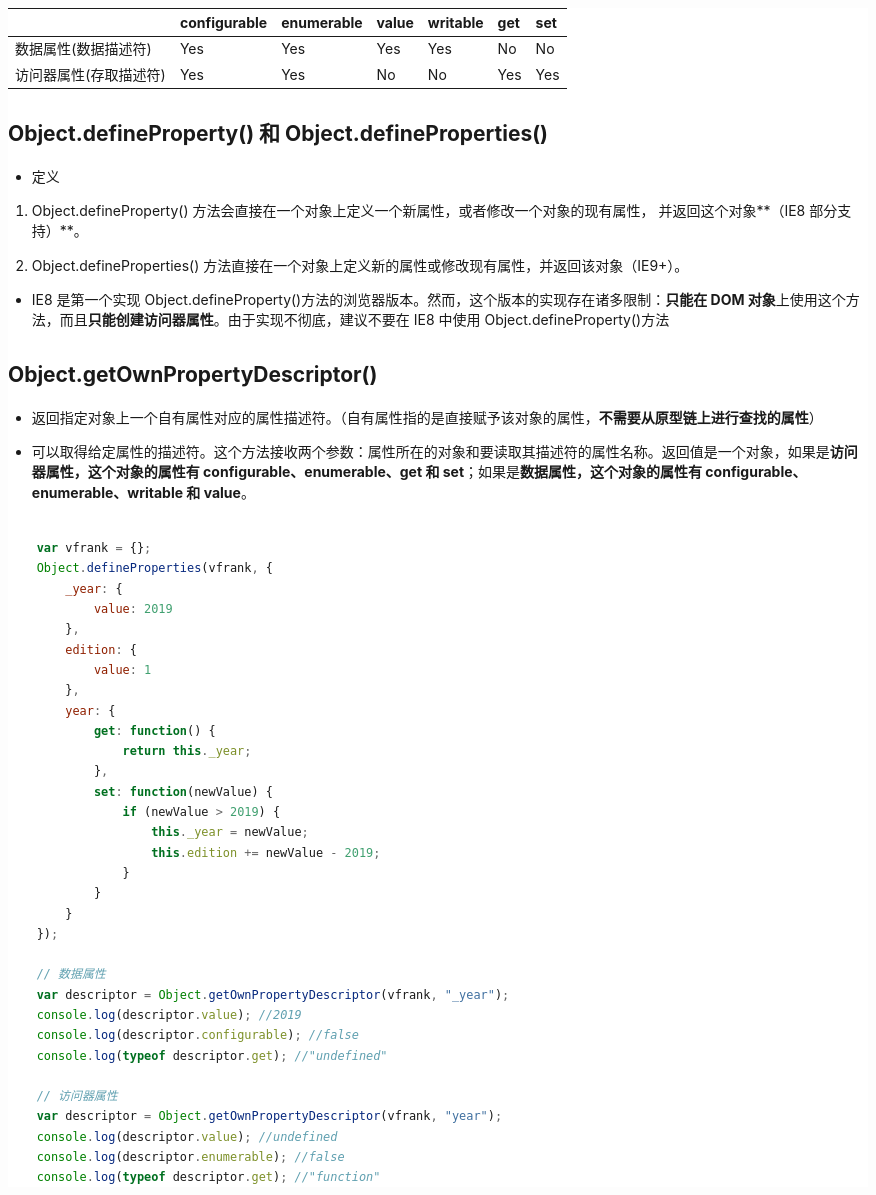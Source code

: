 | |configurable | enumerable | value | writable | get | set |
|:---|:---|:---|:---|:---|:---|:---|
数据属性(数据描述符) | Yes | Yes | Yes | Yes | No | No
访问器属性(存取描述符) | Yes | Yes | No | No | Yes | Yes


## Object.defineProperty() 和 Object.defineProperties()

-  定义

1. Object.defineProperty() 方法会直接在一个对象上定义一个新属性，或者修改一个对象的现有属性， 并返回这个对象**（IE8 部分支持）**。

2. Object.defineProperties() 方法直接在一个对象上定义新的属性或修改现有属性，并返回该对象（IE9+）。

- IE8 是第一个实现 Object.defineProperty()方法的浏览器版本。然而，这个版本的实现存在诸多限制：**只能在 DOM 对象**上使用这个方法，而且**只能创建访问器属性**。由于实现不彻底，建议不要在 IE8 中使用 Object.defineProperty()方法


## Object.getOwnPropertyDescriptor()

- 返回指定对象上一个自有属性对应的属性描述符。（自有属性指的是直接赋予该对象的属性，**不需要从原型链上进行查找的属性**）

- 可以取得给定属性的描述符。这个方法接收两个参数：属性所在的对象和要读取其描述符的属性名称。返回值是一个对象，如果是**访问器属性，这个对象的属性有 configurable、enumerable、get 和 set**；如果是**数据属性，这个对象的属性有 configurable、enumerable、writable 和 value**。

```javascript

    var vfrank = {};
    Object.defineProperties(vfrank, {
        _year: {
            value: 2019
        },
        edition: {
            value: 1
        },
        year: {
            get: function() {
                return this._year;
            },
            set: function(newValue) {
                if (newValue > 2019) {
                    this._year = newValue;
                    this.edition += newValue - 2019;
                }
            }
        }
    });

    // 数据属性
    var descriptor = Object.getOwnPropertyDescriptor(vfrank, "_year");
    console.log(descriptor.value); //2019 
    console.log(descriptor.configurable); //false 
    console.log(typeof descriptor.get); //"undefined" 

    // 访问器属性
    var descriptor = Object.getOwnPropertyDescriptor(vfrank, "year");
    console.log(descriptor.value); //undefined 
    console.log(descriptor.enumerable); //false 
    console.log(typeof descriptor.get); //"function"

```

